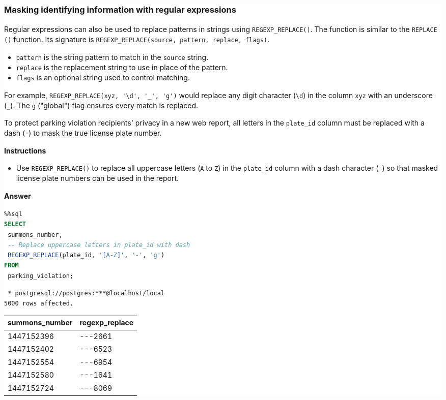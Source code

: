 ### Masking identifying information with regular expressions

Regular expressions can also be used to replace patterns in strings
using `REGEXP_REPLACE()`. The function is similar to the `REPLACE()`
function. Its signature is
`REGEXP_REPLACE(source, pattern, replace, flags)`.

- `pattern` is the string pattern to match in the `source` string.
- `replace` is the replacement string to use in place of the pattern.
- `flags` is an optional string used to control matching.

For example, `REGEXP_REPLACE(xyz, '\d', '_', 'g')` would replace any
digit character (`\d`) in the column `xyz` with an underscore (`_`). The
`g` ("global") flag ensures every match is replaced.

To protect parking violation recipients' privacy in a new web report,
all letters in the `plate_id` column must be replaced with a dash (`-`)
to mask the true license plate number.

**Instructions**

- Use `REGEXP_REPLACE()` to replace all uppercase letters (`A` to `Z`)
  in the `plate_id` column with a dash character (`-`) so that masked
  license plate numbers can be used in the report.

**Answer**

```sql
%%sql
SELECT 
 summons_number,
 -- Replace uppercase letters in plate_id with dash
 REGEXP_REPLACE(plate_id, '[A-Z]', '-', 'g') 
FROM 
 parking_violation;
```

     * postgresql://postgres:***@localhost/local
    5000 rows affected.

<table>
    <thead>
        <tr>
            <th>summons_number</th>
            <th>regexp_replace</th>
        </tr>
    </thead>
    <tbody>
        <tr>
            <td>1447152396</td>
            <td>---2661</td>
        </tr>
        <tr>
            <td>1447152402</td>
            <td>---6523</td>
        </tr>
        <tr>
            <td>1447152554</td>
            <td>---6954</td>
        </tr>
        <tr>
            <td>1447152580</td>
            <td>---1641</td>
        </tr>
        <tr>
            <td>1447152724</td>
            <td>---8069</td>